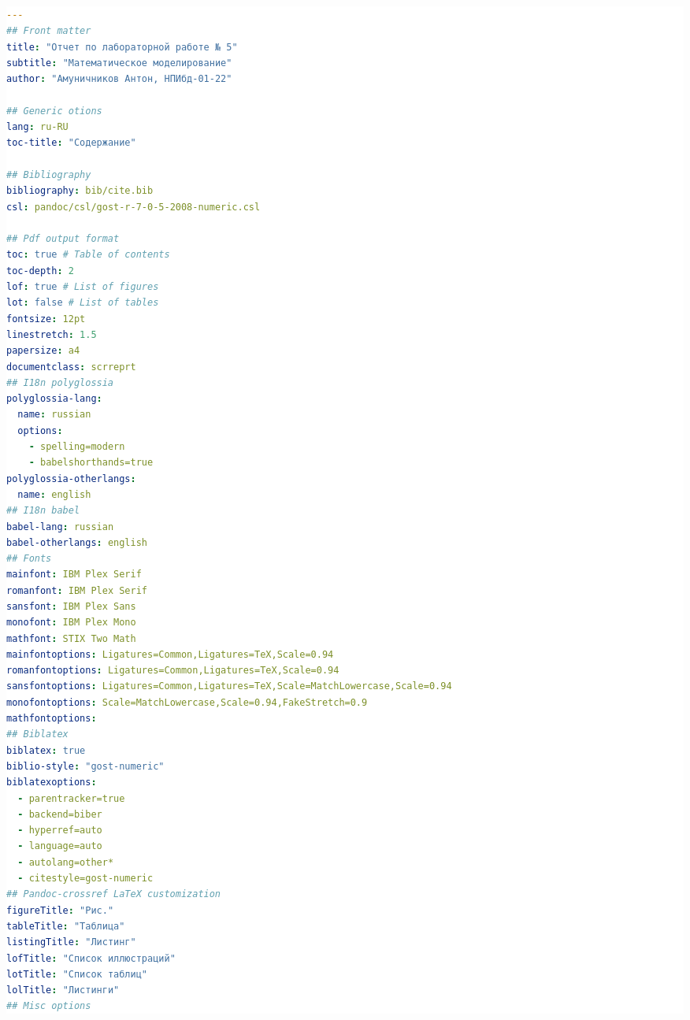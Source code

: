 ```yaml
---
## Front matter
title: "Отчет по лабораторной работе № 5"
subtitle: "Математическое моделирование"
author: "Амуничников Антон, НПИбд-01-22"

## Generic otions
lang: ru-RU
toc-title: "Содержание"

## Bibliography
bibliography: bib/cite.bib
csl: pandoc/csl/gost-r-7-0-5-2008-numeric.csl

## Pdf output format
toc: true # Table of contents
toc-depth: 2
lof: true # List of figures
lot: false # List of tables
fontsize: 12pt
linestretch: 1.5
papersize: a4
documentclass: scrreprt
## I18n polyglossia
polyglossia-lang:
  name: russian
  options:
	- spelling=modern
	- babelshorthands=true
polyglossia-otherlangs:
  name: english
## I18n babel
babel-lang: russian
babel-otherlangs: english
## Fonts
mainfont: IBM Plex Serif
romanfont: IBM Plex Serif
sansfont: IBM Plex Sans
monofont: IBM Plex Mono
mathfont: STIX Two Math
mainfontoptions: Ligatures=Common,Ligatures=TeX,Scale=0.94
romanfontoptions: Ligatures=Common,Ligatures=TeX,Scale=0.94
sansfontoptions: Ligatures=Common,Ligatures=TeX,Scale=MatchLowercase,Scale=0.94
monofontoptions: Scale=MatchLowercase,Scale=0.94,FakeStretch=0.9
mathfontoptions:
## Biblatex
biblatex: true
biblio-style: "gost-numeric"
biblatexoptions:
  - parentracker=true
  - backend=biber
  - hyperref=auto
  - language=auto
  - autolang=other*
  - citestyle=gost-numeric
## Pandoc-crossref LaTeX customization
figureTitle: "Рис."
tableTitle: "Таблица"
listingTitle: "Листинг"
lofTitle: "Список иллюстраций"
lotTitle: "Список таблиц"
lolTitle: "Листинги"
## Misc options
```